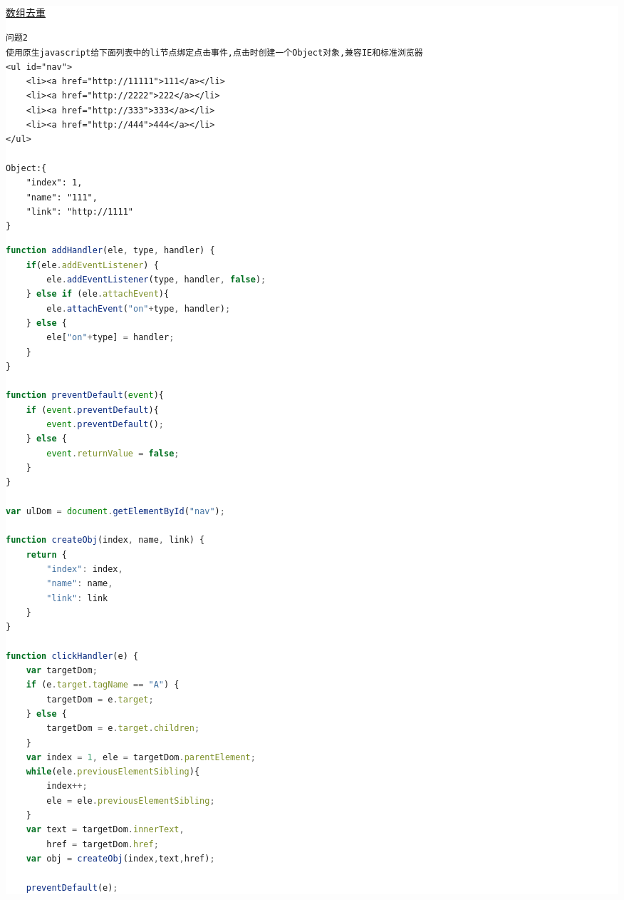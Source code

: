 [数组去重](数组去重.md)

```text
问题2
使用原生javascript给下面列表中的li节点绑定点击事件,点击时创建一个Object对象,兼容IE和标准浏览器
<ul id="nav">
    <li><a href="http://11111">111</a></li>
    <li><a href="http://2222">222</a></li>
    <li><a href="http://333">333</a></li>
    <li><a href="http://444">444</a></li>
</ul>

Object:{
    "index": 1,
    "name": "111",
    "link": "http://1111"
}
```

```javascript
function addHandler(ele, type, handler) {
    if(ele.addEventListener) {
        ele.addEventListener(type, handler, false);
    } else if (ele.attachEvent){
        ele.attachEvent("on"+type, handler);
    } else {
        ele["on"+type] = handler;
    }
}

function preventDefault(event){
    if (event.preventDefault){
        event.preventDefault();
    } else {
        event.returnValue = false;
    }
}

var ulDom = document.getElementById("nav");

function createObj(index, name, link) {
    return {
        "index": index,
        "name": name,
        "link": link
    }
}

function clickHandler(e) {
    var targetDom;
    if (e.target.tagName == "A") {
        targetDom = e.target;
    } else {
        targetDom = e.target.children;
    }
    var index = 1, ele = targetDom.parentElement;
    while(ele.previousElementSibling){
        index++;
        ele = ele.previousElementSibling;
    }
    var text = targetDom.innerText,
        href = targetDom.href;
    var obj = createObj(index,text,href);

    preventDefault(e);
```
